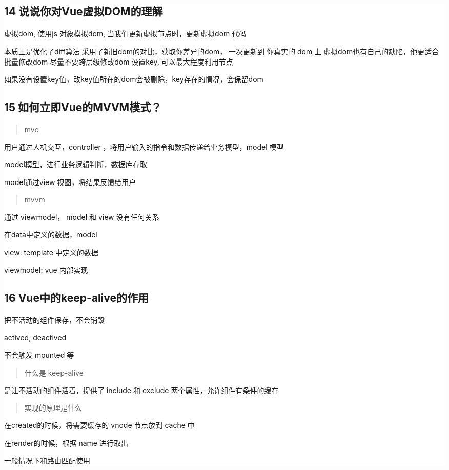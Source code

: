 

## 14 说说你对Vue虚拟DOM的理解
	
虚拟dom, 使用js 对象模拟dom, 当我们更新虚拟节点时，更新虚拟dom 代码


本质上是优化了diff算法
采用了新旧dom的对比，获取你差异的dom， 一次更新到 你真实的 dom 上
虚拟dom也有自己的缺陷，他更适合批量修改dom
尽量不要跨层级修改dom
设置key, 可以最大程度利用节点

如果没有设置key值，改key值所在的dom会被删除，key存在的情况，会保留dom






## 15 如何立即Vue的MVVM模式？

> mvc

用户通过人机交互，controller ，将用户输入的指令和数据传递给业务模型，model 模型

model模型，进行业务逻辑判断，数据库存取

model通过view 视图，将结果反馈给用户

> mvvm

通过 viewmodel， model 和 view 没有任何关系

在data中定义的数据，model

view: template 中定义的数据

viewmodel: vue 内部实现




## 16 Vue中的keep-alive的作用


把不活动的组件保存，不会销毁

actived, deactived

不会触发 mounted 等

> 什么是 keep-alive

是让不活动的组件活着，提供了 include 和 exclude 两个属性，允许组件有条件的缓存

> 实现的原理是什么

在created的时候，将需要缓存的 vnode 节点放到 cache 中

在render的时候，根据 name 进行取出

一般情况下和路由匹配使用
